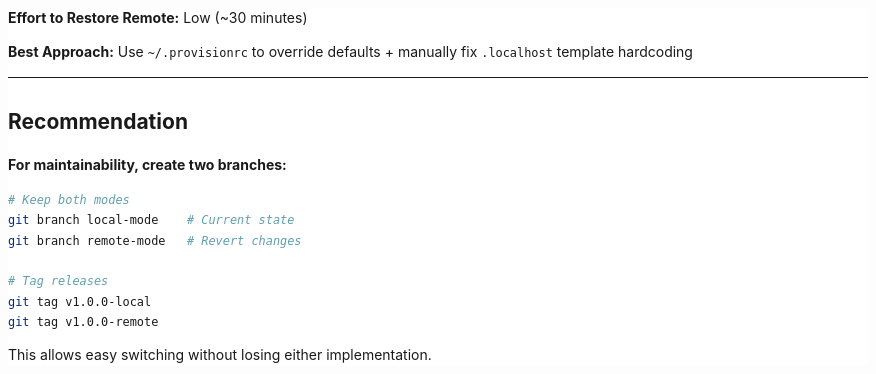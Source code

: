 **Effort to Restore Remote:** Low (~30 minutes)

**Best Approach:** Use `~/.provisionrc` to override defaults + manually fix `.localhost` template hardcoding

---

## Recommendation

**For maintainability, create two branches:**

```bash
# Keep both modes
git branch local-mode    # Current state
git branch remote-mode   # Revert changes

# Tag releases
git tag v1.0.0-local
git tag v1.0.0-remote
```

This allows easy switching without losing either implementation.
